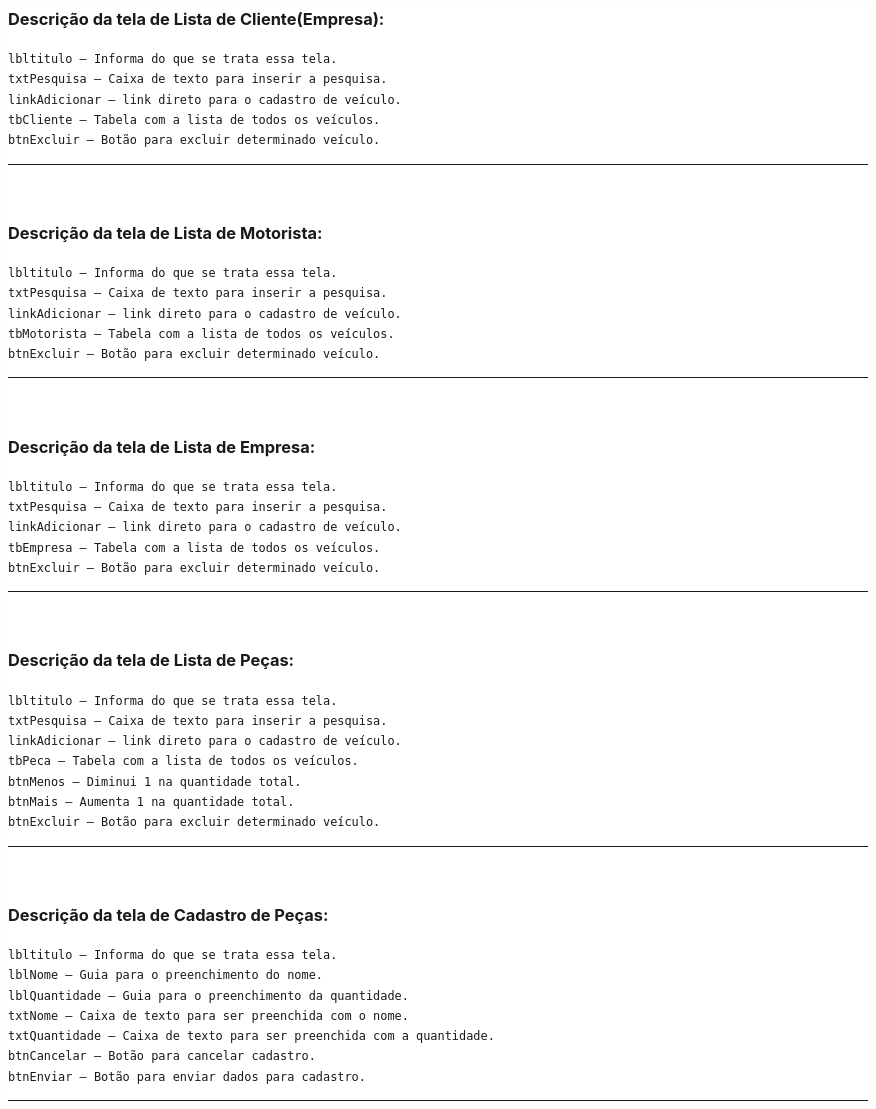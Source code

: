 ### Descrição da tela de Lista de Cliente(Empresa):
    lbltitulo – Informa do que se trata essa tela.
    txtPesquisa – Caixa de texto para inserir a pesquisa.
    linkAdicionar – link direto para o cadastro de veículo.
    tbCliente – Tabela com a lista de todos os veículos.
    btnExcluir – Botão para excluir determinado veículo.

---
<img src="https://github.com/user-attachments/assets/e6b3a91a-67a5-42c7-8334-4c8da69332ed" alt="" width="500" />

### Descrição da tela de Lista de Motorista:
    lbltitulo – Informa do que se trata essa tela.
    txtPesquisa – Caixa de texto para inserir a pesquisa.
    linkAdicionar – link direto para o cadastro de veículo.
    tbMotorista – Tabela com a lista de todos os veículos.
    btnExcluir – Botão para excluir determinado veículo.

---
<img src="https://github.com/user-attachments/assets/f81f6d9a-2ecf-4215-9f4b-7ef0ae5f859b" alt="" width="500" />

### Descrição da tela de Lista de Empresa:
    lbltitulo – Informa do que se trata essa tela.
    txtPesquisa – Caixa de texto para inserir a pesquisa.
    linkAdicionar – link direto para o cadastro de veículo.
    tbEmpresa – Tabela com a lista de todos os veículos.
    btnExcluir – Botão para excluir determinado veículo.

---
<img src="https://github.com/user-attachments/assets/52882327-f36b-4315-8d7f-a7f02ac71c84" alt="" width="500" />

### Descrição da tela de Lista de Peças:
    lbltitulo – Informa do que se trata essa tela.
    txtPesquisa – Caixa de texto para inserir a pesquisa.
    linkAdicionar – link direto para o cadastro de veículo.
    tbPeca – Tabela com a lista de todos os veículos.
    btnMenos – Diminui 1 na quantidade total.
    btnMais – Aumenta 1 na quantidade total.
    btnExcluir – Botão para excluir determinado veículo.

---
<img src="https://github.com/user-attachments/assets/5f19ac1f-7527-49c7-9623-c8526d5795b9" alt="" width="500" />

### Descrição da tela de Cadastro de Peças:
    lbltitulo – Informa do que se trata essa tela.
    lblNome – Guia para o preenchimento do nome.
    lblQuantidade – Guia para o preenchimento da quantidade.
    txtNome – Caixa de texto para ser preenchida com o nome.
    txtQuantidade – Caixa de texto para ser preenchida com a quantidade.
    btnCancelar – Botão para cancelar cadastro.
    btnEnviar – Botão para enviar dados para cadastro.

---